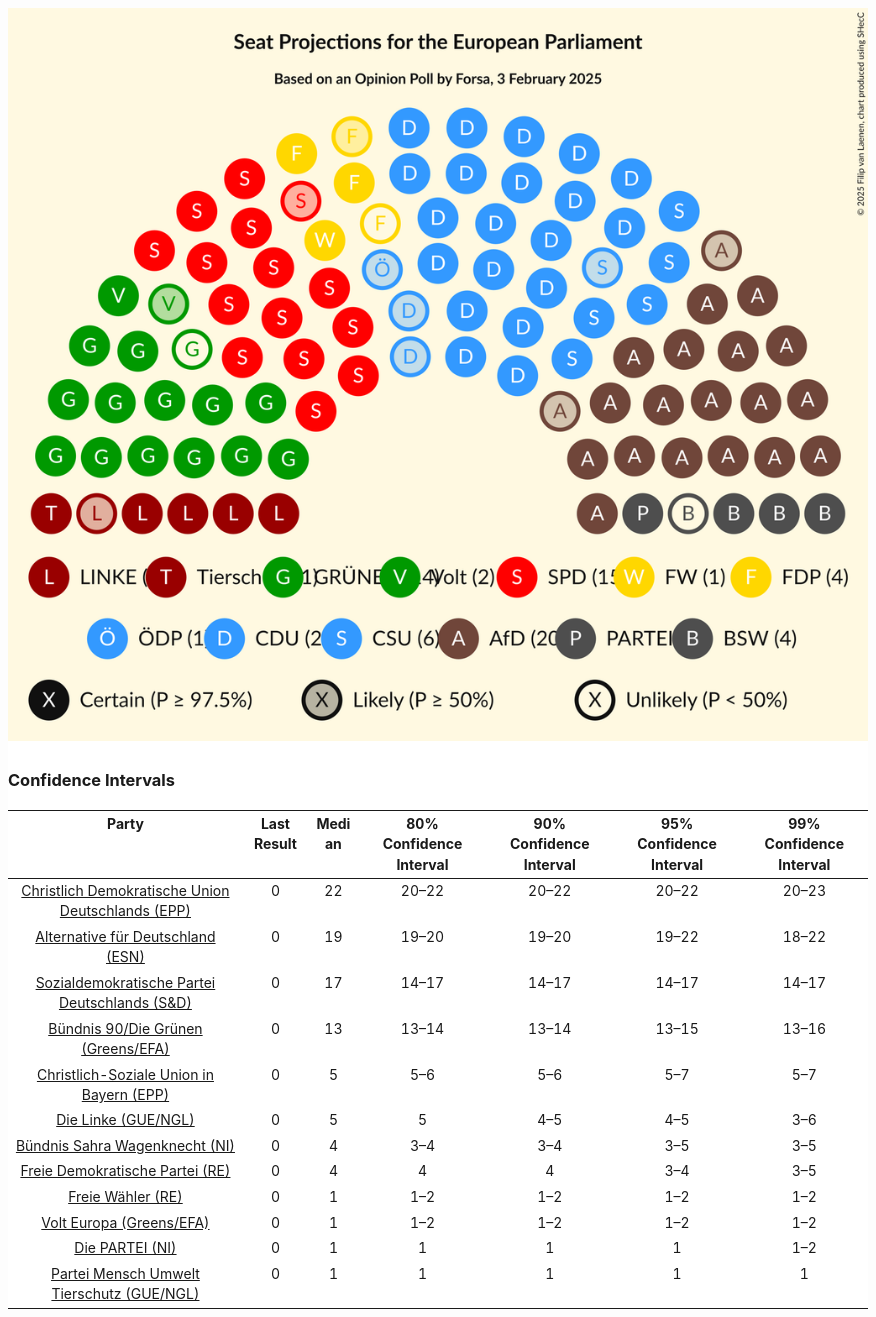 ![Graph with seating plan not yet produced](2025-02-03-Forsa-seating-plan.png "Seating Plan")

### Confidence Intervals

| Party | Last Result | Median | 80% Confidence Interval | 90% Confidence Interval | 95% Confidence Interval | 99% Confidence Interval |
|:-----:|:-----------:|:------:|:-----------------------:|:-----------------------:|:-----------------------:|:-----------------------:|
| <a href="#christlich-demokratische-union-deutschlands-(epp)">Christlich Demokratische Union Deutschlands (EPP)</a> | 0 | 22 | 20–22 |20–22 |20–22 |20–23 |
| <a href="#alternative-für-deutschland-(esn)">Alternative für Deutschland (ESN)</a> | 0 | 19 | 19–20 |19–20 |19–22 |18–22 |
| <a href="#sozialdemokratische-partei-deutschlands-(s&d)">Sozialdemokratische Partei Deutschlands (S&D)</a> | 0 | 17 | 14–17 |14–17 |14–17 |14–17 |
| <a href="#bündnis-90/die-grünen-(greens/efa)">Bündnis 90/Die Grünen (Greens/EFA)</a> | 0 | 13 | 13–14 |13–14 |13–15 |13–16 |
| <a href="#christlich-soziale-union-in-bayern-(epp)">Christlich-Soziale Union in Bayern (EPP)</a> | 0 | 5 | 5–6 |5–6 |5–7 |5–7 |
| <a href="#die-linke-(gue/ngl)">Die Linke (GUE/NGL)</a> | 0 | 5 | 5 |4–5 |4–5 |3–6 |
| <a href="#bündnis-sahra-wagenknecht-(ni)">Bündnis Sahra Wagenknecht (NI)</a> | 0 | 4 | 3–4 |3–4 |3–5 |3–5 |
| <a href="#freie-demokratische-partei-(re)">Freie Demokratische Partei (RE)</a> | 0 | 4 | 4 |4 |3–4 |3–5 |
| <a href="#freie-wähler-(re)">Freie Wähler (RE)</a> | 0 | 1 | 1–2 |1–2 |1–2 |1–2 |
| <a href="#volt-europa-(greens/efa)">Volt Europa (Greens/EFA)</a> | 0 | 1 | 1–2 |1–2 |1–2 |1–2 |
| <a href="#die-partei-(ni)">Die PARTEI (NI)</a> | 0 | 1 | 1 |1 |1 |1–2 |
| <a href="#partei-mensch-umwelt-tierschutz-(gue/ngl)">Partei Mensch Umwelt Tierschutz (GUE/NGL)</a> | 0 | 1 | 1 |1 |1 |1 |